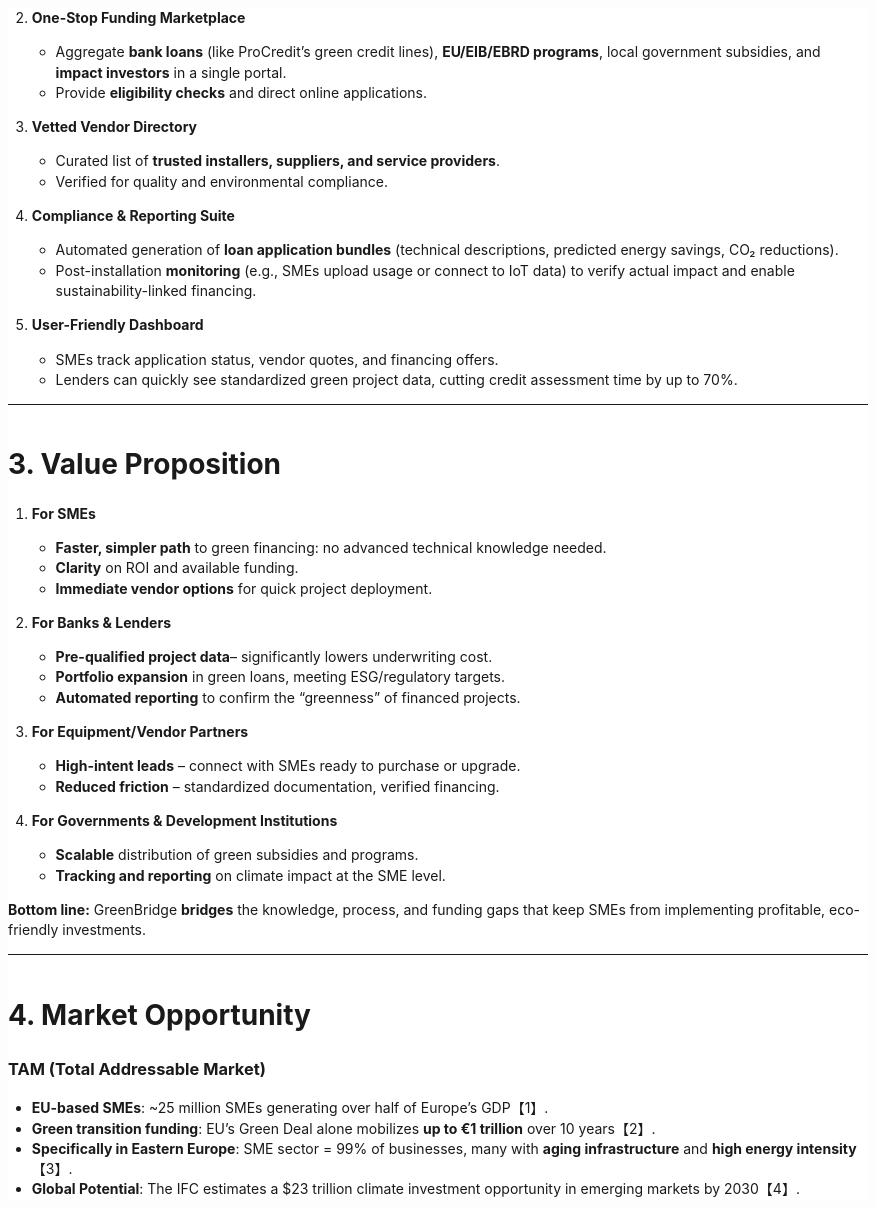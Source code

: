 2. **One-Stop Funding Marketplace**  
   - Aggregate **bank loans** (like ProCredit’s green credit lines), **EU/EIB/EBRD programs**, local government subsidies, and **impact investors** in a single portal.  
   - Provide **eligibility checks** and direct online applications.  

3. **Vetted Vendor Directory**  
   - Curated list of **trusted installers, suppliers, and service providers**.  
   - Verified for quality and environmental compliance.  

4. **Compliance & Reporting Suite**  
   - Automated generation of **loan application bundles** (technical descriptions, predicted energy savings, CO₂ reductions).  
   - Post-installation **monitoring** (e.g., SMEs upload usage or connect to IoT data) to verify actual impact and enable sustainability-linked financing.  

5. **User-Friendly Dashboard**  
   - SMEs track application status, vendor quotes, and financing offers.  
   - Lenders can quickly see standardized green project data, cutting credit assessment time by up to 70%.  

---

# **3. Value Proposition**

1. **For SMEs**  
   - **Faster, simpler path** to green financing: no advanced technical knowledge needed.  
   - **Clarity** on ROI and available funding.  
   - **Immediate vendor options** for quick project deployment.  

2. **For Banks & Lenders**  
   - **Pre-qualified project data**– significantly lowers underwriting cost.  
   - **Portfolio expansion** in green loans, meeting ESG/regulatory targets.  
   - **Automated reporting** to confirm the “greenness” of financed projects.  

3. **For Equipment/Vendor Partners**  
   - **High-intent leads** – connect with SMEs ready to purchase or upgrade.  
   - **Reduced friction** – standardized documentation, verified financing.  

4. **For Governments & Development Institutions**  
   - **Scalable** distribution of green subsidies and programs.  
   - **Tracking and reporting** on climate impact at the SME level.  

**Bottom line:** GreenBridge **bridges** the knowledge, process, and funding gaps that keep SMEs from implementing profitable, eco-friendly investments.

---

# **4. Market Opportunity**

### **TAM (Total Addressable Market)**
- **EU-based SMEs**: ~25 million SMEs generating over half of Europe’s GDP【1】.  
- **Green transition funding**: EU’s Green Deal alone mobilizes **up to €1 trillion** over 10 years【2】.  
- **Specifically in Eastern Europe**: SME sector = 99% of businesses, many with **aging infrastructure** and **high energy intensity**【3】.  
- **Global Potential**: The IFC estimates a $23 trillion climate investment opportunity in emerging markets by 2030【4】.  
